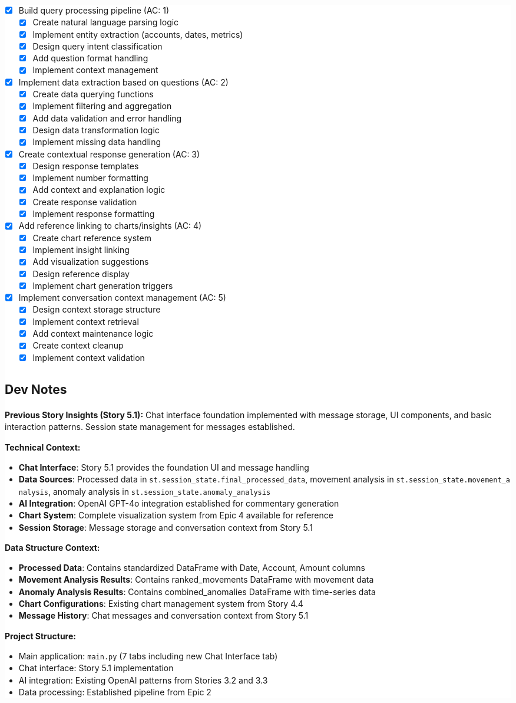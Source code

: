 - [x] Build query processing pipeline (AC: 1)
  - [x] Create natural language parsing logic
  - [x] Implement entity extraction (accounts, dates, metrics)
  - [x] Design query intent classification
  - [x] Add question format handling
  - [x] Implement context management
- [x] Implement data extraction based on questions (AC: 2)
  - [x] Create data querying functions
  - [x] Implement filtering and aggregation
  - [x] Add data validation and error handling
  - [x] Design data transformation logic
  - [x] Implement missing data handling
- [x] Create contextual response generation (AC: 3)
  - [x] Design response templates
  - [x] Implement number formatting
  - [x] Add context and explanation logic
  - [x] Create response validation
  - [x] Implement response formatting
- [x] Add reference linking to charts/insights (AC: 4)
  - [x] Create chart reference system
  - [x] Implement insight linking
  - [x] Add visualization suggestions
  - [x] Design reference display
  - [x] Implement chart generation triggers
- [x] Implement conversation context management (AC: 5)
  - [x] Design context storage structure
  - [x] Implement context retrieval
  - [x] Add context maintenance logic
  - [x] Create context cleanup
  - [x] Implement context validation

## Dev Notes

**Previous Story Insights (Story 5.1):** Chat interface foundation implemented with message storage, UI components, and basic interaction patterns. Session state management for messages established.

**Technical Context:**
- **Chat Interface**: Story 5.1 provides the foundation UI and message handling
- **Data Sources**: Processed data in `st.session_state.final_processed_data`, movement analysis in `st.session_state.movement_analysis`, anomaly analysis in `st.session_state.anomaly_analysis`
- **AI Integration**: OpenAI GPT-4o integration established for commentary generation
- **Chart System**: Complete visualization system from Epic 4 available for reference
- **Session Storage**: Message storage and conversation context from Story 5.1

**Data Structure Context:**
- **Processed Data**: Contains standardized DataFrame with Date, Account, Amount columns
- **Movement Analysis Results**: Contains ranked_movements DataFrame with movement data
- **Anomaly Analysis Results**: Contains combined_anomalies DataFrame with time-series data
- **Chart Configurations**: Existing chart management system from Story 4.4
- **Message History**: Chat messages and conversation context from Story 5.1

**Project Structure:**
- Main application: `main.py` (7 tabs including new Chat Interface tab)
- Chat interface: Story 5.1 implementation
- AI integration: Existing OpenAI patterns from Stories 3.2 and 3.3
- Data processing: Established pipeline from Epic 2
